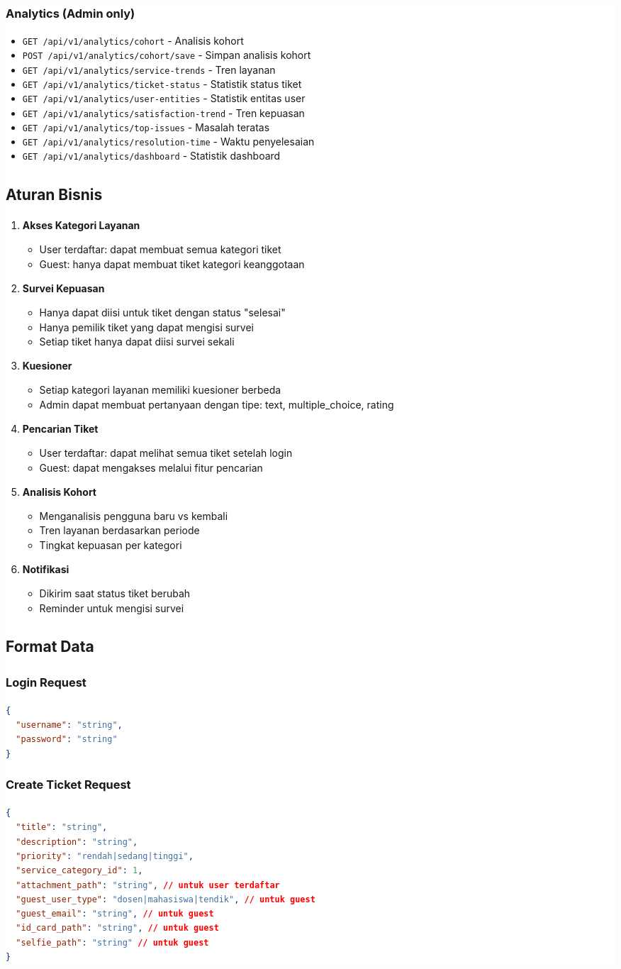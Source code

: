 ### Analytics (Admin only)
- `GET /api/v1/analytics/cohort` - Analisis kohort
- `POST /api/v1/analytics/cohort/save` - Simpan analisis kohort
- `GET /api/v1/analytics/service-trends` - Tren layanan
- `GET /api/v1/analytics/ticket-status` - Statistik status tiket
- `GET /api/v1/analytics/user-entities` - Statistik entitas user
- `GET /api/v1/analytics/satisfaction-trend` - Tren kepuasan
- `GET /api/v1/analytics/top-issues` - Masalah teratas
- `GET /api/v1/analytics/resolution-time` - Waktu penyelesaian
- `GET /api/v1/analytics/dashboard` - Statistik dashboard

## Aturan Bisnis

1. **Akses Kategori Layanan**
   - User terdaftar: dapat membuat semua kategori tiket
   - Guest: hanya dapat membuat tiket kategori keanggotaan

2. **Survei Kepuasan**
   - Hanya dapat diisi untuk tiket dengan status "selesai"
   - Hanya pemilik tiket yang dapat mengisi survei
   - Setiap tiket hanya dapat diisi survei sekali

3. **Kuesioner**
   - Setiap kategori layanan memiliki kuesioner berbeda
   - Admin dapat membuat pertanyaan dengan tipe: text, multiple_choice, rating

4. **Pencarian Tiket**
   - User terdaftar: dapat melihat semua tiket setelah login
   - Guest: dapat mengakses melalui fitur pencarian

5. **Analisis Kohort**
   - Menganalisis pengguna baru vs kembali
   - Tren layanan berdasarkan periode
   - Tingkat kepuasan per kategori

6. **Notifikasi**
   - Dikirim saat status tiket berubah
   - Reminder untuk mengisi survei

## Format Data

### Login Request
```json
{
  "username": "string",
  "password": "string"
}
```

### Create Ticket Request
```json
{
  "title": "string",
  "description": "string",
  "priority": "rendah|sedang|tinggi",
  "service_category_id": 1,
  "attachment_path": "string", // untuk user terdaftar
  "guest_user_type": "dosen|mahasiswa|tendik", // untuk guest
  "guest_email": "string", // untuk guest
  "id_card_path": "string", // untuk guest
  "selfie_path": "string" // untuk guest
}
```
